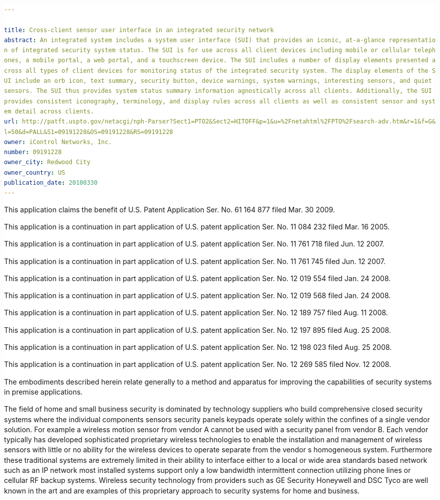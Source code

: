 ```yaml
---

title: Cross-client sensor user interface in an integrated security network
abstract: An integrated system includes a system user interface (SUI) that provides an iconic, at-a-glance representation of integrated security system status. The SUI is for use across all client devices including mobile or cellular telephones, a mobile portal, a web portal, and a touchscreen device. The SUI includes a number of display elements presented across all types of client devices for monitoring status of the integrated security system. The display elements of the SUI include an orb icon, text summary, security button, device warnings, system warnings, interesting sensors, and quiet sensors. The SUI thus provides system status summary information agnostically across all clients. Additionally, the SUI provides consistent iconography, terminology, and display rules across all clients as well as consistent sensor and system detail across clients.
url: http://patft.uspto.gov/netacgi/nph-Parser?Sect1=PTO2&Sect2=HITOFF&p=1&u=%2Fnetahtml%2FPTO%2Fsearch-adv.htm&r=1&f=G&l=50&d=PALL&S1=09191228&OS=09191228&RS=09191228
owner: iControl Networks, Inc.
number: 09191228
owner_city: Redwood City
owner_country: US
publication_date: 20100330
---
```

This application claims the benefit of U.S. Patent Application Ser. No. 61 164 877 filed Mar. 30 2009.

This application is a continuation in part application of U.S. patent application Ser. No. 11 084 232 filed Mar. 16 2005.

This application is a continuation in part application of U.S. patent application Ser. No. 11 761 718 filed Jun. 12 2007.

This application is a continuation in part application of U.S. patent application Ser. No. 11 761 745 filed Jun. 12 2007.

This application is a continuation in part application of U.S. patent application Ser. No. 12 019 554 filed Jan. 24 2008.

This application is a continuation in part application of U.S. patent application Ser. No. 12 019 568 filed Jan. 24 2008.

This application is a continuation in part application of U.S. patent application Ser. No. 12 189 757 filed Aug. 11 2008.

This application is a continuation in part application of U.S. patent application Ser. No. 12 197 895 filed Aug. 25 2008.

This application is a continuation in part application of U.S. patent application Ser. No. 12 198 023 filed Aug. 25 2008.

This application is a continuation in part application of U.S. patent application Ser. No. 12 269 585 filed Nov. 12 2008.

The embodiments described herein relate generally to a method and apparatus for improving the capabilities of security systems in premise applications.

The field of home and small business security is dominated by technology suppliers who build comprehensive closed security systems where the individual components sensors security panels keypads operate solely within the confines of a single vendor solution. For example a wireless motion sensor from vendor A cannot be used with a security panel from vendor B. Each vendor typically has developed sophisticated proprietary wireless technologies to enable the installation and management of wireless sensors with little or no ability for the wireless devices to operate separate from the vendor s homogeneous system. Furthermore these traditional systems are extremely limited in their ability to interface either to a local or wide area standards based network such as an IP network most installed systems support only a low bandwidth intermittent connection utilizing phone lines or cellular RF backup systems. Wireless security technology from providers such as GE Security Honeywell and DSC Tyco are well known in the art and are examples of this proprietary approach to security systems for home and business.
